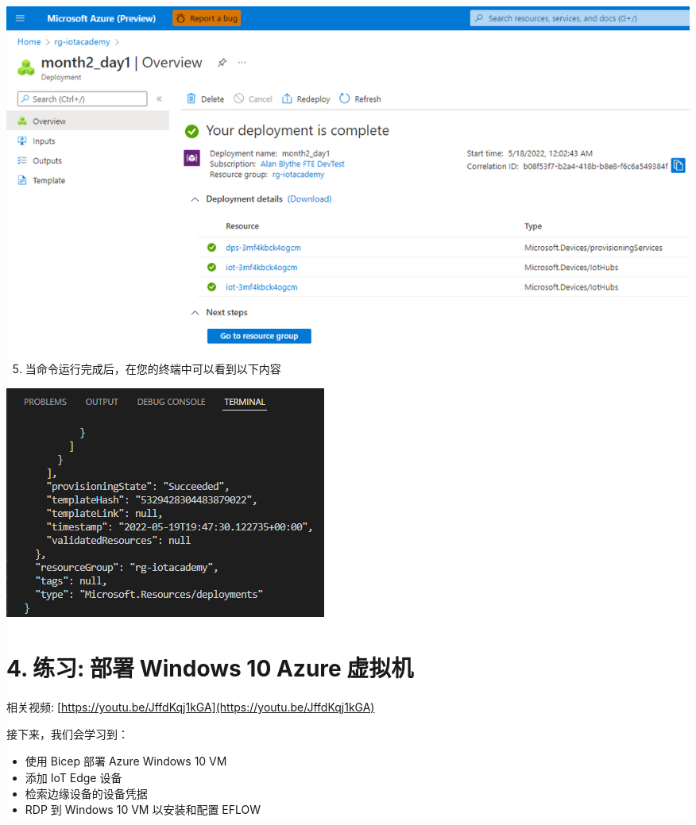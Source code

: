 ![](./media/bicep_deployment_complete.png)

5. 当命令运行完成后，在您的终端中可以看到以下内容
   
![](./media/bicep_deployment_complete_terminal.png)


# 4. 练习: 部署 Windows 10 Azure 虚拟机

相关视频: [https://youtu.be/JffdKqj1kGA](https://youtu.be/JffdKqj1kGA)

接下来，我们会学习到：
- 使用 Bicep 部署 Azure Windows 10 VM
- 添加 IoT Edge 设备
- 检索边缘设备的设备凭据
- RDP 到 Windows 10 VM 以安装和配置 EFLOW
